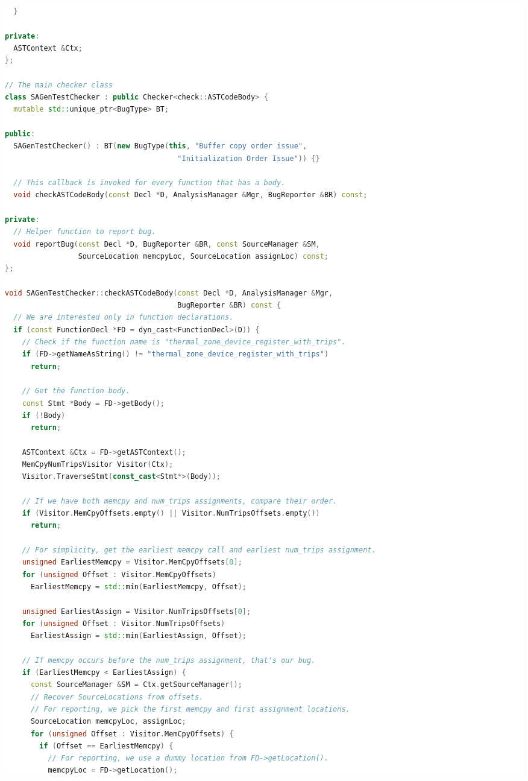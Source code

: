 ```cpp
  }

private:
  ASTContext &Ctx;
};

// The main checker class
class SAGenTestChecker : public Checker<check::ASTCodeBody> {
  mutable std::unique_ptr<BugType> BT;

public:
  SAGenTestChecker() : BT(new BugType(this, "Buffer copy order issue",
                                        "Initialization Order Issue")) {}

  // This callback is invoked for every function that has a body.
  void checkASTCodeBody(const Decl *D, AnalysisManager &Mgr, BugReporter &BR) const;

private:
  // Helper function to report bug.
  void reportBug(const Decl *D, BugReporter &BR, const SourceManager &SM,
                 SourceLocation memcpyLoc, SourceLocation assignLoc) const;
};

void SAGenTestChecker::checkASTCodeBody(const Decl *D, AnalysisManager &Mgr,
                                        BugReporter &BR) const {
  // We are interested only in function declarations.
  if (const FunctionDecl *FD = dyn_cast<FunctionDecl>(D)) {
    // Check if the function name is "thermal_zone_device_register_with_trips".
    if (FD->getNameAsString() != "thermal_zone_device_register_with_trips")
      return;

    // Get the function body.
    const Stmt *Body = FD->getBody();
    if (!Body)
      return;

    ASTContext &Ctx = FD->getASTContext();
    MemCpyNumTripsVisitor Visitor(Ctx);
    Visitor.TraverseStmt(const_cast<Stmt*>(Body));

    // If we have both memcpy and num_trips assignments, compare their order.
    if (Visitor.MemCpyOffsets.empty() || Visitor.NumTripsOffsets.empty())
      return;

    // For simplicity, get the earliest memcpy call and earliest num_trips assignment.
    unsigned EarliestMemcpy = Visitor.MemCpyOffsets[0];
    for (unsigned Offset : Visitor.MemCpyOffsets)
      EarliestMemcpy = std::min(EarliestMemcpy, Offset);

    unsigned EarliestAssign = Visitor.NumTripsOffsets[0];
    for (unsigned Offset : Visitor.NumTripsOffsets)
      EarliestAssign = std::min(EarliestAssign, Offset);

    // If memcpy occurs before the num_trips assignment, that's our bug.
    if (EarliestMemcpy < EarliestAssign) {
      const SourceManager &SM = Ctx.getSourceManager();
      // Recover SourceLocations from offsets.
      // For reporting, we pick the first memcpy and first assignment locations.
      SourceLocation memcpyLoc, assignLoc;
      for (unsigned Offset : Visitor.MemCpyOffsets) {
        if (Offset == EarliestMemcpy) {
          // For reporting, we use a dummy location from FD->getLocation().
          memcpyLoc = FD->getLocation();
```